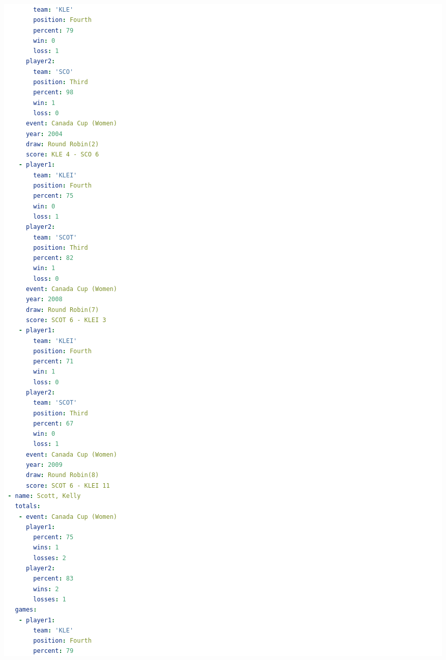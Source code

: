 ```yaml
        team: 'KLE'
        position: Fourth
        percent: 79
        win: 0
        loss: 1
      player2:
        team: 'SCO'
        position: Third
        percent: 98
        win: 1
        loss: 0
      event: Canada Cup (Women)
      year: 2004
      draw: Round Robin(2)
      score: KLE 4 - SCO 6
    - player1:
        team: 'KLEI'
        position: Fourth
        percent: 75
        win: 0
        loss: 1
      player2:
        team: 'SCOT'
        position: Third
        percent: 82
        win: 1
        loss: 0
      event: Canada Cup (Women)
      year: 2008
      draw: Round Robin(7)
      score: SCOT 6 - KLEI 3
    - player1:
        team: 'KLEI'
        position: Fourth
        percent: 71
        win: 1
        loss: 0
      player2:
        team: 'SCOT'
        position: Third
        percent: 67
        win: 0
        loss: 1
      event: Canada Cup (Women)
      year: 2009
      draw: Round Robin(8)
      score: SCOT 6 - KLEI 11
 - name: Scott, Kelly
   totals:
    - event: Canada Cup (Women)
      player1:
        percent: 75
        wins: 1
        losses: 2
      player2:
        percent: 83
        wins: 2
        losses: 1
   games:
    - player1:
        team: 'KLE'
        position: Fourth
        percent: 79
```